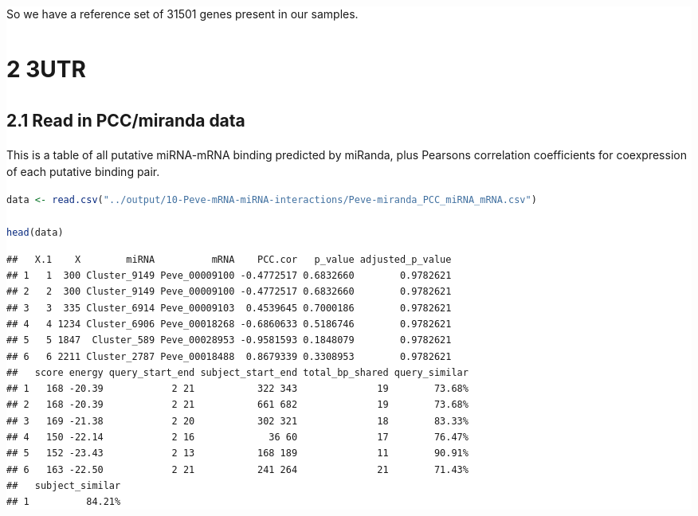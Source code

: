 So we have a reference set of 31501 genes present in our samples.

# 2 3UTR

## 2.1 Read in PCC/miranda data

This is a table of all putative miRNA-mRNA binding predicted by miRanda,
plus Pearsons correlation coefficients for coexpression of each putative
binding pair.

``` r
data <- read.csv("../output/10-Peve-mRNA-miRNA-interactions/Peve-miranda_PCC_miRNA_mRNA.csv")

head(data)
```

    ##   X.1    X        miRNA          mRNA    PCC.cor   p_value adjusted_p_value
    ## 1   1  300 Cluster_9149 Peve_00009100 -0.4772517 0.6832660        0.9782621
    ## 2   2  300 Cluster_9149 Peve_00009100 -0.4772517 0.6832660        0.9782621
    ## 3   3  335 Cluster_6914 Peve_00009103  0.4539645 0.7000186        0.9782621
    ## 4   4 1234 Cluster_6906 Peve_00018268 -0.6860633 0.5186746        0.9782621
    ## 5   5 1847  Cluster_589 Peve_00028953 -0.9581593 0.1848079        0.9782621
    ## 6   6 2211 Cluster_2787 Peve_00018488  0.8679339 0.3308953        0.9782621
    ##   score energy query_start_end subject_start_end total_bp_shared query_similar
    ## 1   168 -20.39            2 21           322 343              19        73.68%
    ## 2   168 -20.39            2 21           661 682              19        73.68%
    ## 3   169 -21.38            2 20           302 321              18        83.33%
    ## 4   150 -22.14            2 16             36 60              17        76.47%
    ## 5   152 -23.43            2 13           168 189              11        90.91%
    ## 6   163 -22.50            2 21           241 264              21        71.43%
    ##   subject_similar
    ## 1          84.21%